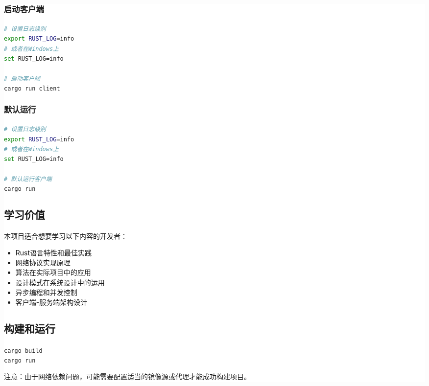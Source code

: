 ### 启动客户端
```bash
# 设置日志级别
export RUST_LOG=info
# 或者在Windows上
set RUST_LOG=info

# 启动客户端
cargo run client
```

### 默认运行
```bash
# 设置日志级别
export RUST_LOG=info
# 或者在Windows上
set RUST_LOG=info

# 默认运行客户端
cargo run
```

## 学习价值

本项目适合想要学习以下内容的开发者：
- Rust语言特性和最佳实践
- 网络协议实现原理
- 算法在实际项目中的应用
- 设计模式在系统设计中的运用
- 异步编程和并发控制
- 客户端-服务端架构设计

## 构建和运行

```bash
cargo build
cargo run
```

注意：由于网络依赖问题，可能需要配置适当的镜像源或代理才能成功构建项目。
